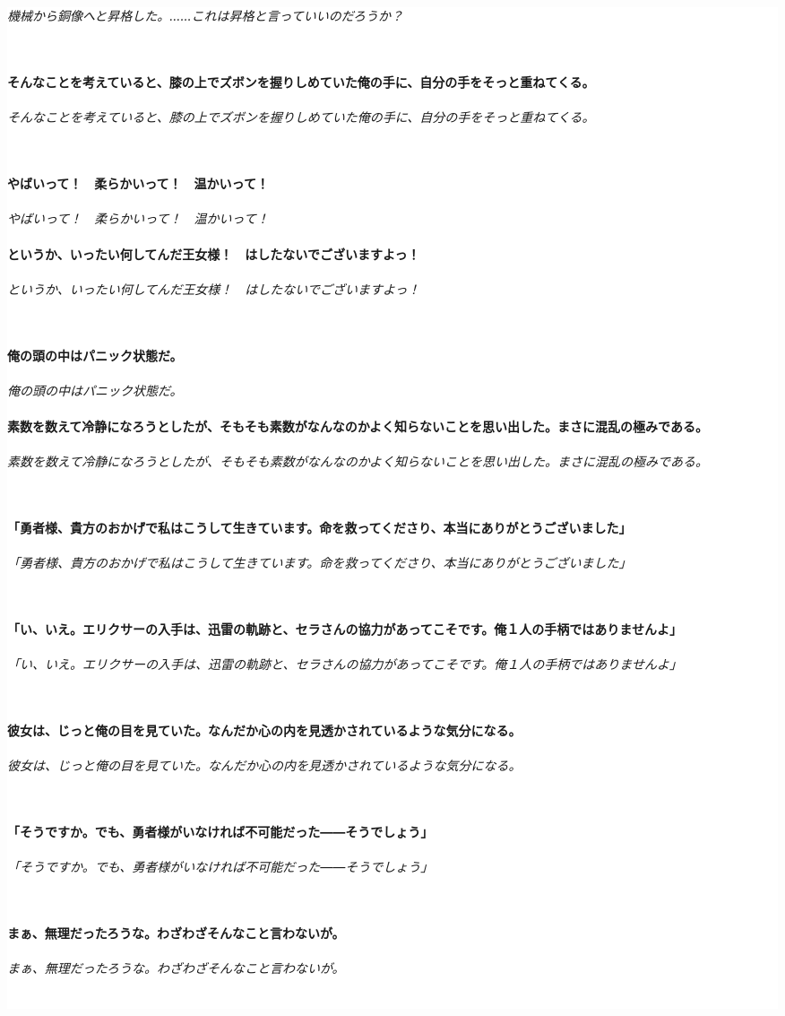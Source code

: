 *機械から銅像へと昇格した。……これは昇格と言っていいのだろうか？*

&nbsp;

#### そんなことを考えていると、膝の上でズボンを握りしめていた俺の手に、自分の手をそっと重ねてくる。

*そんなことを考えていると、膝の上でズボンを握りしめていた俺の手に、自分の手をそっと重ねてくる。*

&nbsp;

#### やばいって！　柔らかいって！　温かいって！

*やばいって！　柔らかいって！　温かいって！*

#### というか、いったい何してんだ王女様！　はしたないでございますよっ！

*というか、いったい何してんだ王女様！　はしたないでございますよっ！*

&nbsp;

#### 俺の頭の中はパニック状態だ。

*俺の頭の中はパニック状態だ。*

#### 素数を数えて冷静になろうとしたが、そもそも素数がなんなのかよく知らないことを思い出した。まさに混乱の極みである。

*素数を数えて冷静になろうとしたが、そもそも素数がなんなのかよく知らないことを思い出した。まさに混乱の極みである。*

&nbsp;

#### 「勇者様、貴方のおかげで私はこうして生きています。命を救ってくださり、本当にありがとうございました」

*「勇者様、貴方のおかげで私はこうして生きています。命を救ってくださり、本当にありがとうございました」*

&nbsp;

#### 「い、いえ。エリクサーの入手は、迅雷の軌跡と、セラさんの協力があってこそです。俺１人の手柄ではありませんよ」

*「い、いえ。エリクサーの入手は、迅雷の軌跡と、セラさんの協力があってこそです。俺１人の手柄ではありませんよ」*

&nbsp;

#### 彼女は、じっと俺の目を見ていた。なんだか心の内を見透かされているような気分になる。

*彼女は、じっと俺の目を見ていた。なんだか心の内を見透かされているような気分になる。*

&nbsp;

#### 「そうですか。でも、勇者様がいなければ不可能だった――そうでしょう」

*「そうですか。でも、勇者様がいなければ不可能だった――そうでしょう」*

&nbsp;

#### まぁ、無理だったろうな。わざわざそんなこと言わないが。

*まぁ、無理だったろうな。わざわざそんなこと言わないが。*

&nbsp;
